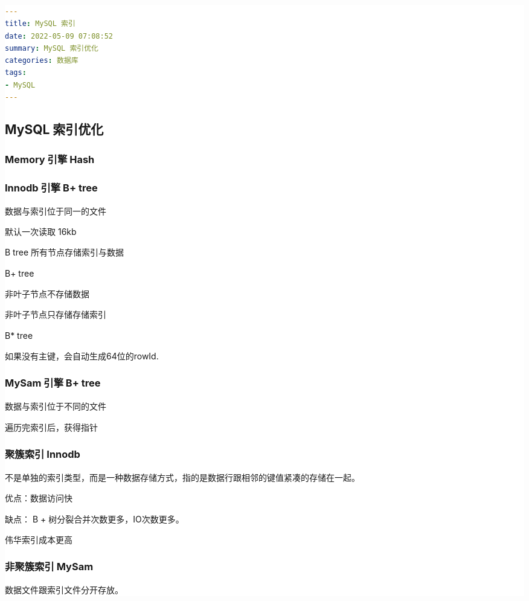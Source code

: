 ```yaml
---
title: MySQL 索引
date: 2022-05-09 07:08:52
summary: MySQL 索引优化
categories: 数据库
tags:
- MySQL
---
```



## MySQL 索引优化

### Memory 引擎 Hash

### Innodb 引擎 B+ tree

数据与索引位于同一的文件


默认一次读取 16kb

B tree
所有节点存储索引与数据

B+ tree

非叶子节点不存储数据


非叶子节点只存储存储索引

B* tree

如果没有主键，会自动生成64位的rowId.




### MySam 引擎 B+ tree

数据与索引位于不同的文件

遍历完索引后，获得指针


### 聚簇索引 Innodb
不是单独的索引类型，而是一种数据存储方式，指的是数据行跟相邻的键值紧凑的存储在一起。

优点：数据访问快

缺点： B + 树分裂合并次数更多，IO次数更多。

伟华索引成本更高




### 非聚簇索引  MySam
数据文件跟索引文件分开存放。
